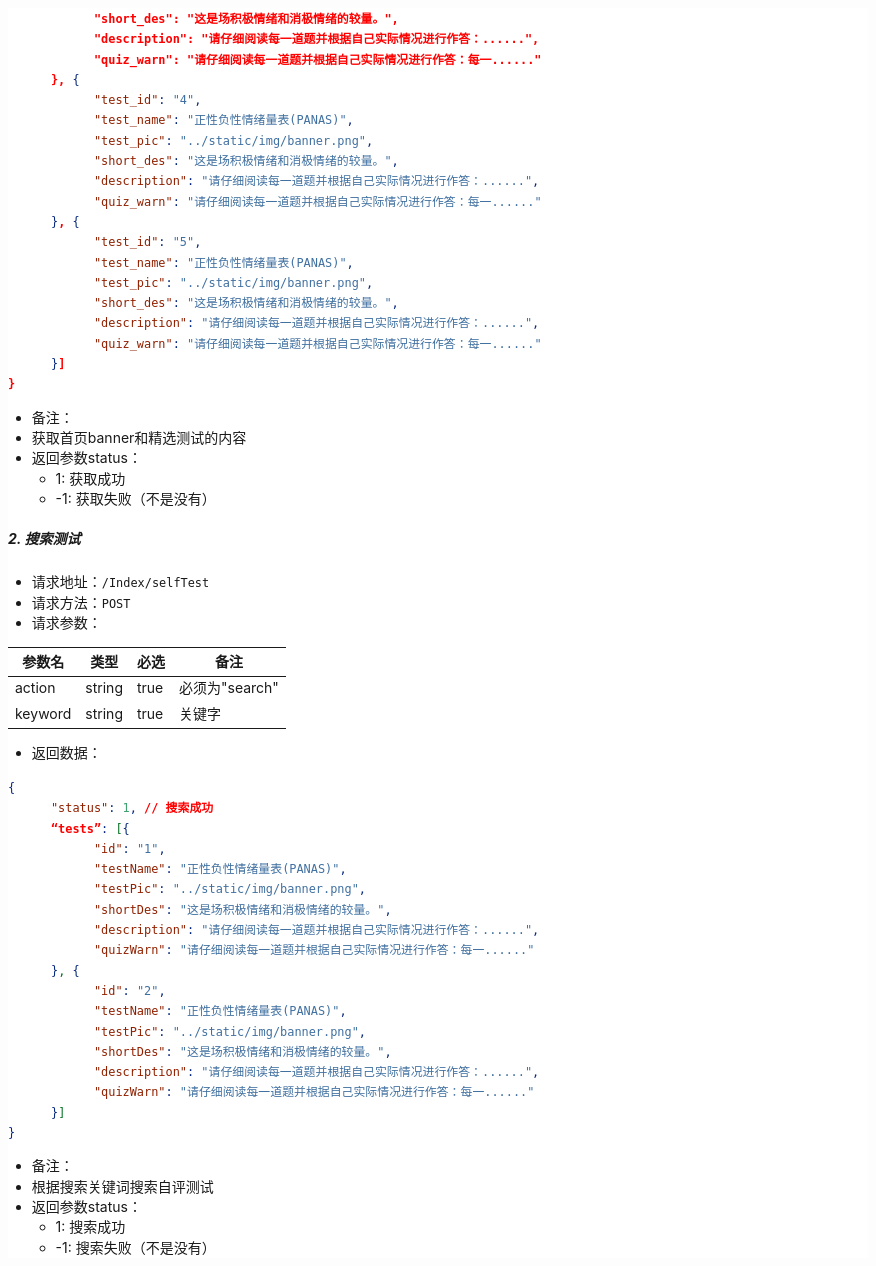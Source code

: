```json
            "short_des": "这是场积极情绪和消极情绪的较量。",
            "description": "请仔细阅读每一道题并根据自己实际情况进行作答：......",
            "quiz_warn": "请仔细阅读每一道题并根据自己实际情况进行作答：每一......"
      }, {
            "test_id": "4",
            "test_name": "正性负性情绪量表(PANAS)",
            "test_pic": "../static/img/banner.png",
            "short_des": "这是场积极情绪和消极情绪的较量。",
            "description": "请仔细阅读每一道题并根据自己实际情况进行作答：......",
            "quiz_warn": "请仔细阅读每一道题并根据自己实际情况进行作答：每一......"
      }, {
            "test_id": "5",
            "test_name": "正性负性情绪量表(PANAS)",
            "test_pic": "../static/img/banner.png",
            "short_des": "这是场积极情绪和消极情绪的较量。",
            "description": "请仔细阅读每一道题并根据自己实际情况进行作答：......",
            "quiz_warn": "请仔细阅读每一道题并根据自己实际情况进行作答：每一......"
      }]
}
```
- 备注：
- 获取首页banner和精选测试的内容
- 返回参数status：
    - 1: 获取成功
    - -1: 获取失败（不是没有）

##### 2. 搜索测试 #####
- 请求地址：`/Index/selfTest`
- 请求方法：`POST`
- 请求参数：

|参数名|类型|必选|备注|
|---|---|---|---|
|action|string|true|必须为"search"|
|keyword|string|true|关键字|

- 返回数据：
```json
{
      "status": 1, // 搜索成功
      “tests”: [{
            "id": "1",
            "testName": "正性负性情绪量表(PANAS)",
            "testPic": "../static/img/banner.png",
            "shortDes": "这是场积极情绪和消极情绪的较量。",
            "description": "请仔细阅读每一道题并根据自己实际情况进行作答：......",
            "quizWarn": "请仔细阅读每一道题并根据自己实际情况进行作答：每一......"
      }, {
            "id": "2",
            "testName": "正性负性情绪量表(PANAS)",
            "testPic": "../static/img/banner.png",
            "shortDes": "这是场积极情绪和消极情绪的较量。",
            "description": "请仔细阅读每一道题并根据自己实际情况进行作答：......",
            "quizWarn": "请仔细阅读每一道题并根据自己实际情况进行作答：每一......"
      }]
}
```
- 备注：
- 根据搜索关键词搜索自评测试
- 返回参数status：
    - 1: 搜索成功
    - -1: 搜索失败（不是没有）
